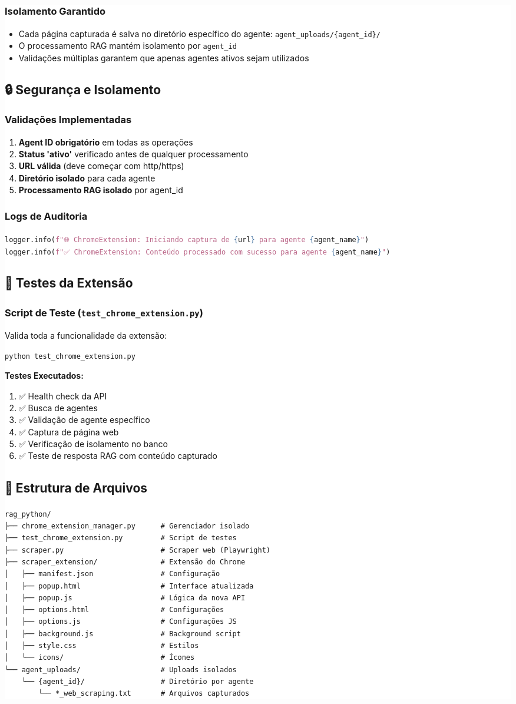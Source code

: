 ### **Isolamento Garantido**
- Cada página capturada é salva no diretório específico do agente: `agent_uploads/{agent_id}/`
- O processamento RAG mantém isolamento por `agent_id`
- Validações múltiplas garantem que apenas agentes ativos sejam utilizados

## 🔒 Segurança e Isolamento

### **Validações Implementadas**
1. **Agent ID obrigatório** em todas as operações
2. **Status 'ativo'** verificado antes de qualquer processamento
3. **URL válida** (deve começar com http/https)
4. **Diretório isolado** para cada agente
5. **Processamento RAG isolado** por agent_id

### **Logs de Auditoria**
```python
logger.info(f"🌐 ChromeExtension: Iniciando captura de {url} para agente {agent_name}")
logger.info(f"✅ ChromeExtension: Conteúdo processado com sucesso para agente {agent_name}")
```

## 🧪 Testes da Extensão

### **Script de Teste** (`test_chrome_extension.py`)
Valida toda a funcionalidade da extensão:

```bash
python test_chrome_extension.py
```

**Testes Executados:**
1. ✅ Health check da API
2. ✅ Busca de agentes
3. ✅ Validação de agente específico
4. ✅ Captura de página web
5. ✅ Verificação de isolamento no banco
6. ✅ Teste de resposta RAG com conteúdo capturado

## 📁 Estrutura de Arquivos

```
rag_python/
├── chrome_extension_manager.py      # Gerenciador isolado
├── test_chrome_extension.py         # Script de testes
├── scraper.py                       # Scraper web (Playwright)
├── scraper_extension/               # Extensão do Chrome
│   ├── manifest.json                # Configuração
│   ├── popup.html                   # Interface atualizada
│   ├── popup.js                     # Lógica da nova API
│   ├── options.html                 # Configurações
│   ├── options.js                   # Configurações JS
│   ├── background.js                # Background script
│   ├── style.css                    # Estilos
│   └── icons/                       # Ícones
└── agent_uploads/                   # Uploads isolados
    └── {agent_id}/                  # Diretório por agente
        └── *_web_scraping.txt       # Arquivos capturados
```
